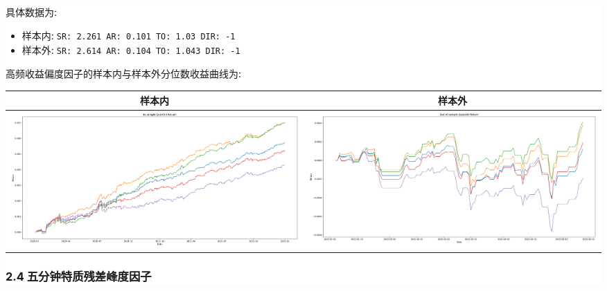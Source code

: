 具体数据为:
- 样本内: `SR: 2.261 AR: 0.101 TO: 1.03 DIR: -1`
- 样本外: `SR: 2.614 AR: 0.104 TO: 1.043 DIR: -1`

高频收益偏度因子的样本内与样本外分位数收益曲线为:

| 样本内                                           | 样本外                                           |
| ------------------------------------------------ | ------------------------------------------------ |
| ![高频收益偏度_样本内_q](./README/r1jgNof8C.png) | ![高频收益偏度_样本外_q](./README/Sk2lNjMU0.png) |


### 2.4 五分钟特质残差峰度因子

